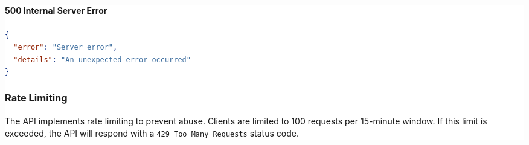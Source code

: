 #### 500 Internal Server Error

```json
{
  "error": "Server error",
  "details": "An unexpected error occurred"
}
```

### Rate Limiting

The API implements rate limiting to prevent abuse. Clients are limited to 100 requests per 15-minute window. If this limit is exceeded, the API will respond with a `429 Too Many Requests` status code.



